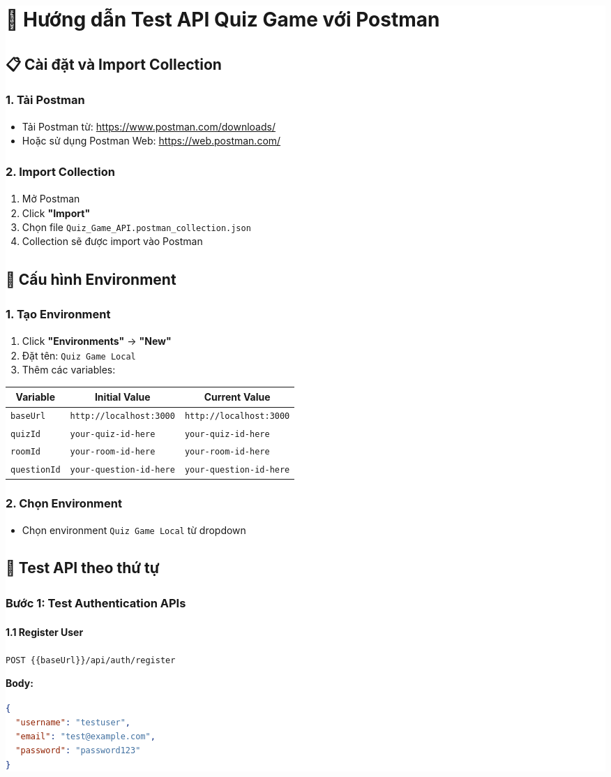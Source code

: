 # 🚀 Hướng dẫn Test API Quiz Game với Postman

## 📋 **Cài đặt và Import Collection**

### 1. **Tải Postman**
- Tải Postman từ: https://www.postman.com/downloads/
- Hoặc sử dụng Postman Web: https://web.postman.com/

### 2. **Import Collection**
1. Mở Postman
2. Click **"Import"** 
3. Chọn file `Quiz_Game_API.postman_collection.json`
4. Collection sẽ được import vào Postman

## 🔧 **Cấu hình Environment**

### 1. **Tạo Environment**
1. Click **"Environments"** → **"New"**
2. Đặt tên: `Quiz Game Local`
3. Thêm các variables:

| Variable | Initial Value | Current Value |
|----------|---------------|---------------|
| `baseUrl` | `http://localhost:3000` | `http://localhost:3000` |
| `quizId` | `your-quiz-id-here` | `your-quiz-id-here` |
| `roomId` | `your-room-id-here` | `your-room-id-here` |
| `questionId` | `your-question-id-here` | `your-question-id-here` |

### 2. **Chọn Environment**
- Chọn environment `Quiz Game Local` từ dropdown

## 🎯 **Test API theo thứ tự**

### **Bước 1: Test Authentication APIs**

#### 1.1 **Register User**
```
POST {{baseUrl}}/api/auth/register
```
**Body:**
```json
{
  "username": "testuser",
  "email": "test@example.com", 
  "password": "password123"
}
```
